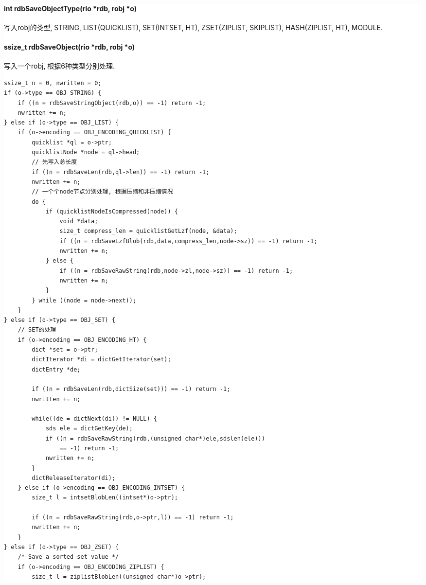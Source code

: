 #### int rdbSaveObjectType(rio *rdb, robj *o)
写入robj的类型, STRING, LIST(QUICKLIST), SET(INTSET, HT), ZSET(ZIPLIST, SKIPLIST), HASH(ZIPLIST, HT), MODULE.

#### ssize_t rdbSaveObject(rio *rdb, robj *o)
写入一个robj, 根据6种类型分别处理.

    ssize_t n = 0, nwritten = 0;
    if (o->type == OBJ_STRING) {
        if ((n = rdbSaveStringObject(rdb,o)) == -1) return -1;
        nwritten += n;
    } else if (o->type == OBJ_LIST) {
        if (o->encoding == OBJ_ENCODING_QUICKLIST) {
            quicklist *ql = o->ptr;
            quicklistNode *node = ql->head;
            // 先写入总长度
            if ((n = rdbSaveLen(rdb,ql->len)) == -1) return -1;
            nwritten += n;
            // 一个个node节点分别处理, 根据压缩和非压缩情况
            do {
                if (quicklistNodeIsCompressed(node)) {
                    void *data;
                    size_t compress_len = quicklistGetLzf(node, &data);
                    if ((n = rdbSaveLzfBlob(rdb,data,compress_len,node->sz)) == -1) return -1;
                    nwritten += n;
                } else {
                    if ((n = rdbSaveRawString(rdb,node->zl,node->sz)) == -1) return -1;
                    nwritten += n;
                }
            } while ((node = node->next));
        }
    } else if (o->type == OBJ_SET) {
        // SET的处理
        if (o->encoding == OBJ_ENCODING_HT) {
            dict *set = o->ptr;
            dictIterator *di = dictGetIterator(set);
            dictEntry *de;

            if ((n = rdbSaveLen(rdb,dictSize(set))) == -1) return -1;
            nwritten += n;

            while((de = dictNext(di)) != NULL) {
                sds ele = dictGetKey(de);
                if ((n = rdbSaveRawString(rdb,(unsigned char*)ele,sdslen(ele)))
                    == -1) return -1;
                nwritten += n;
            }
            dictReleaseIterator(di);
        } else if (o->encoding == OBJ_ENCODING_INTSET) {
            size_t l = intsetBlobLen((intset*)o->ptr);

            if ((n = rdbSaveRawString(rdb,o->ptr,l)) == -1) return -1;
            nwritten += n;
        }
    } else if (o->type == OBJ_ZSET) {
        /* Save a sorted set value */
        if (o->encoding == OBJ_ENCODING_ZIPLIST) {
            size_t l = ziplistBlobLen((unsigned char*)o->ptr);
